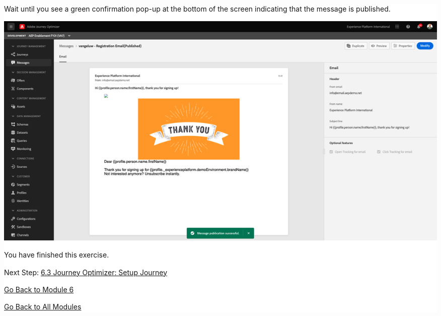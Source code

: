 Wait until you see a green confirmation pop-up at the bottom of the screen indicating that the message is published. 

![Journey Optimizer](./images/msg59.png)

You have finished this exercise.

Next Step: [6.3 Journey Optimizer: Setup Journey](./ex3.md)

[Go Back to Module 6](./journey-orchestration-create-account.md)

[Go Back to All Modules](../../overview.md)
